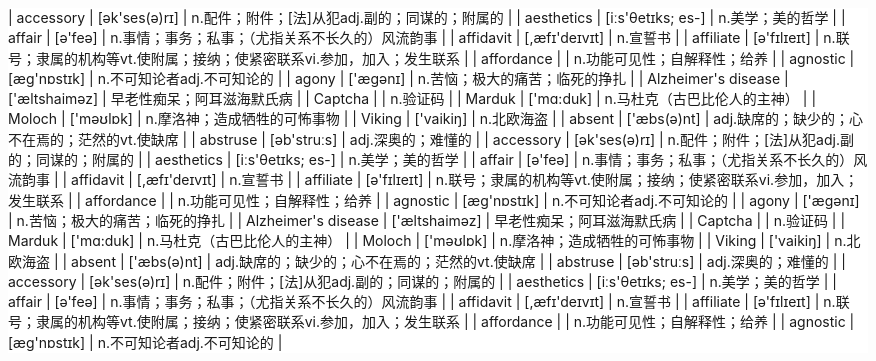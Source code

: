 | accessory | [ək'ses(ə)rɪ] | n.配件；附件；[法]从犯adj.副的；同谋的；附属的 |
| aesthetics | [iːs'θetɪks; es-] | n.美学；美的哲学 |
| affair | [ə'feə] | n.事情；事务；私事；（尤指关系不长久的）风流韵事 |
| affidavit | [,æfɪ'deɪvɪt] | n.宣誓书 |
| affiliate | [ə'fɪlɪeɪt] | n.联号；隶属的机构等vt.使附属；接纳；使紧密联系vi.参加，加入；发生联系 |
| affordance |  | n.功能可见性；自解释性；给养 |
| agnostic | [æg'nɒstɪk] | n.不可知论者adj.不可知论的 |
| agony | ['ægənɪ] | n.苦恼；极大的痛苦；临死的挣扎 |
| Alzheimer's disease | ['æltshaiməz] | 早老性痴呆；阿耳滋海默氏病 |
| Captcha |  | n.验证码 |
| Marduk | ['mɑ:duk] | n.马杜克（古巴比伦人的主神） |
| Moloch | ['məʊlɒk] | n.摩洛神；造成牺牲的可怖事物 |
| Viking | ['vaikiŋ] | n.北欧海盗 |
| absent | ['æbs(ə)nt] | adj.缺席的；缺少的；心不在焉的；茫然的vt.使缺席 |
| abstruse | [əb'struːs] | adj.深奥的；难懂的 |
| accessory | [ək'ses(ə)rɪ] | n.配件；附件；[法]从犯adj.副的；同谋的；附属的 |
| aesthetics | [iːs'θetɪks; es-] | n.美学；美的哲学 |
| affair | [ə'feə] | n.事情；事务；私事；（尤指关系不长久的）风流韵事 |
| affidavit | [,æfɪ'deɪvɪt] | n.宣誓书 |
| affiliate | [ə'fɪlɪeɪt] | n.联号；隶属的机构等vt.使附属；接纳；使紧密联系vi.参加，加入；发生联系 |
| affordance |  | n.功能可见性；自解释性；给养 |
| agnostic | [æg'nɒstɪk] | n.不可知论者adj.不可知论的 |
| agony | ['ægənɪ] | n.苦恼；极大的痛苦；临死的挣扎 |
| Alzheimer's disease | ['æltshaiməz] | 早老性痴呆；阿耳滋海默氏病 |
| Captcha |  | n.验证码 |
| Marduk | ['mɑ:duk] | n.马杜克（古巴比伦人的主神） |
| Moloch | ['məʊlɒk] | n.摩洛神；造成牺牲的可怖事物 |
| Viking | ['vaikiŋ] | n.北欧海盗 |
| absent | ['æbs(ə)nt] | adj.缺席的；缺少的；心不在焉的；茫然的vt.使缺席 |
| abstruse | [əb'struːs] | adj.深奥的；难懂的 |
| accessory | [ək'ses(ə)rɪ] | n.配件；附件；[法]从犯adj.副的；同谋的；附属的 |
| aesthetics | [iːs'θetɪks; es-] | n.美学；美的哲学 |
| affair | [ə'feə] | n.事情；事务；私事；（尤指关系不长久的）风流韵事 |
| affidavit | [,æfɪ'deɪvɪt] | n.宣誓书 |
| affiliate | [ə'fɪlɪeɪt] | n.联号；隶属的机构等vt.使附属；接纳；使紧密联系vi.参加，加入；发生联系 |
| affordance |  | n.功能可见性；自解释性；给养 |
| agnostic | [æg'nɒstɪk] | n.不可知论者adj.不可知论的 |